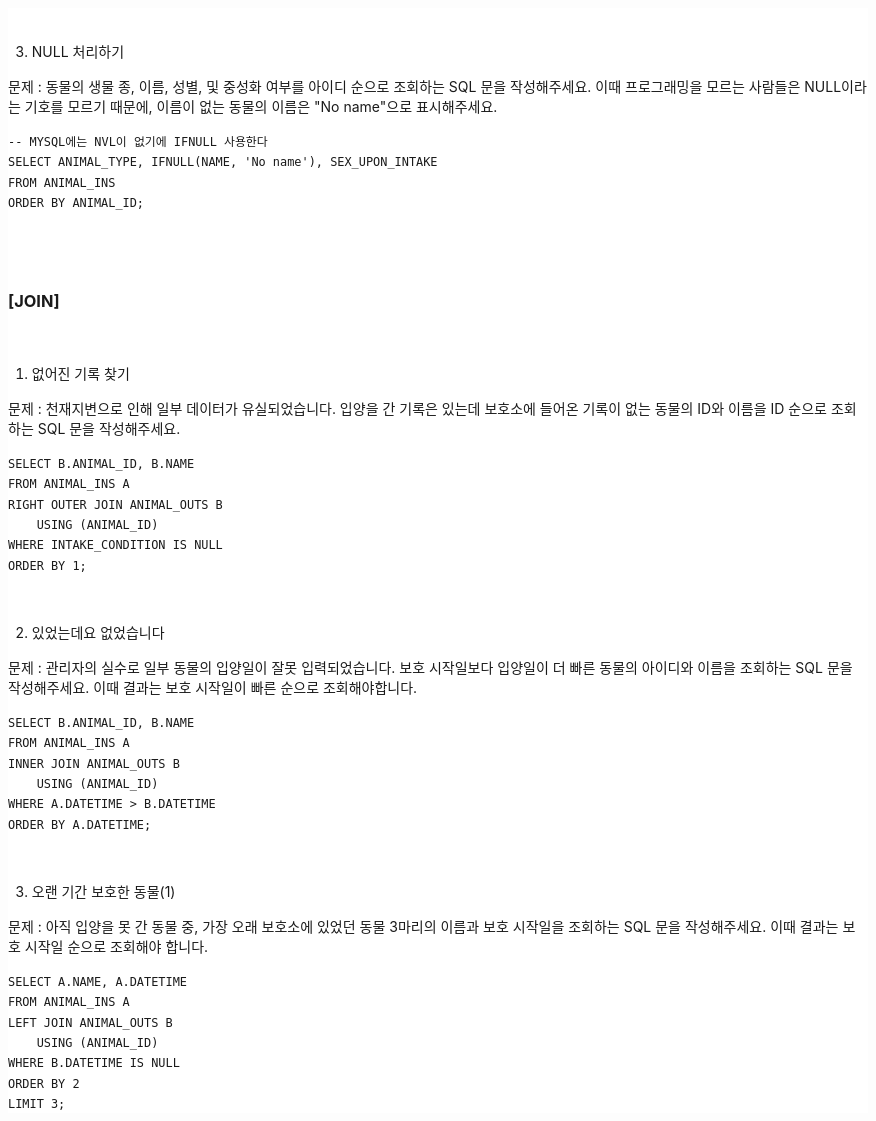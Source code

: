 <br>

3. NULL 처리하기

문제 : 동물의 생물 종, 이름, 성별, 및 중성화 여부를 아이디 순으로 조회하는 SQL 문을 작성해주세요. 이때 프로그래밍을 모르는 사람들은 NULL이라는 기호를 모르기 때문에, 이름이 없는 동물의 이름은 "No name"으로 표시해주세요.

```MYSQL
-- MYSQL에는 NVL이 없기에 IFNULL 사용한다
SELECT ANIMAL_TYPE, IFNULL(NAME, 'No name'), SEX_UPON_INTAKE
FROM ANIMAL_INS
ORDER BY ANIMAL_ID;
```

<br>

<br>

### [JOIN]

<br>

1. 없어진 기록 찾기

문제 : 천재지변으로 인해 일부 데이터가 유실되었습니다. 입양을 간 기록은 있는데 보호소에 들어온 기록이 없는 동물의 ID와 이름을 ID 순으로 조회하는 SQL 문을 작성해주세요.

```MYSQL
SELECT B.ANIMAL_ID, B.NAME
FROM ANIMAL_INS A
RIGHT OUTER JOIN ANIMAL_OUTS B 
    USING (ANIMAL_ID)
WHERE INTAKE_CONDITION IS NULL
ORDER BY 1;
```

<br>

2. 있었는데요 없었습니다

문제 : 관리자의 실수로 일부 동물의 입양일이 잘못 입력되었습니다. 보호 시작일보다 입양일이 더 빠른 동물의 아이디와 이름을 조회하는 SQL 문을 작성해주세요. 이때 결과는 보호 시작일이 빠른 순으로 조회해야합니다.

```MYSQL
SELECT B.ANIMAL_ID, B.NAME
FROM ANIMAL_INS A
INNER JOIN ANIMAL_OUTS B
    USING (ANIMAL_ID)
WHERE A.DATETIME > B.DATETIME
ORDER BY A.DATETIME;
```

<br>

3. 오랜 기간 보호한 동물(1)

문제 : 아직 입양을 못 간 동물 중, 가장 오래 보호소에 있었던 동물 3마리의 이름과 보호 시작일을 조회하는 SQL 문을 작성해주세요. 이때 결과는 보호 시작일 순으로 조회해야 합니다.

```MYSQL
SELECT A.NAME, A.DATETIME
FROM ANIMAL_INS A
LEFT JOIN ANIMAL_OUTS B
    USING (ANIMAL_ID)
WHERE B.DATETIME IS NULL
ORDER BY 2
LIMIT 3;
```
